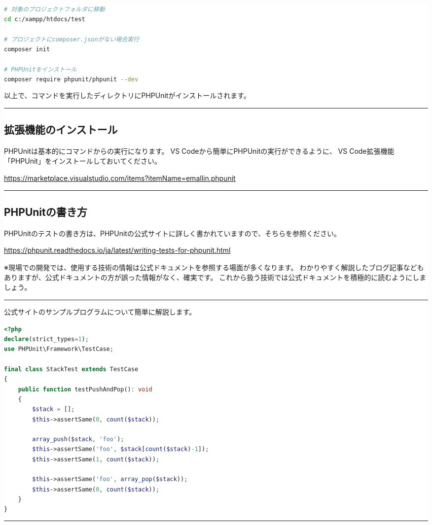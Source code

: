 ```bash
# 対象のプロジェクトフォルダに移動
cd c:/xampp/htdocs/test

# プロジェクトにcomposer.jsonがない場合実行
composer init 

# PHPUnitをインストール
composer require phpunit/phpunit --dev
```

以上で、コマンドを実行したディレクトリにPHPUnitがインストールされます。

---

## 拡張機能のインストール

PHPUnitは基本的にコマンドからの実行になります。
VS Codeから簡単にPHPUnitの実行ができるように、
VS Code拡張機能「PHPUnit」をインストールしておいてください。

https://marketplace.visualstudio.com/items?itemName=emallin.phpunit

---

## PHPUnitの書き方

PHPUnitのテストの書き方は、PHPUnitの公式サイトに詳しく書かれていますので、そちらを参照ください。

https://phpunit.readthedocs.io/ja/latest/writing-tests-for-phpunit.html

※現場での開発では、使用する技術の情報は公式ドキュメントを参照する場面が多くなります。
わかりやすく解説したブログ記事などもありますが、公式ドキュメントの方が誤った情報がなく、確実です。
これから扱う技術では公式ドキュメントを積極的に読むようにしましょう。

---

公式サイトのサンプルプログラムについて簡単に解説します。

```php
<?php 
declare(strict_types=1);
use PHPUnit\Framework\TestCase;

final class StackTest extends TestCase
{
    public function testPushAndPop(): void
    {
        $stack = [];
        $this->assertSame(0, count($stack));

        array_push($stack, 'foo');
        $this->assertSame('foo', $stack[count($stack)-1]);
        $this->assertSame(1, count($stack));

        $this->assertSame('foo', array_pop($stack));
        $this->assertSame(0, count($stack));
    }
}
```

---